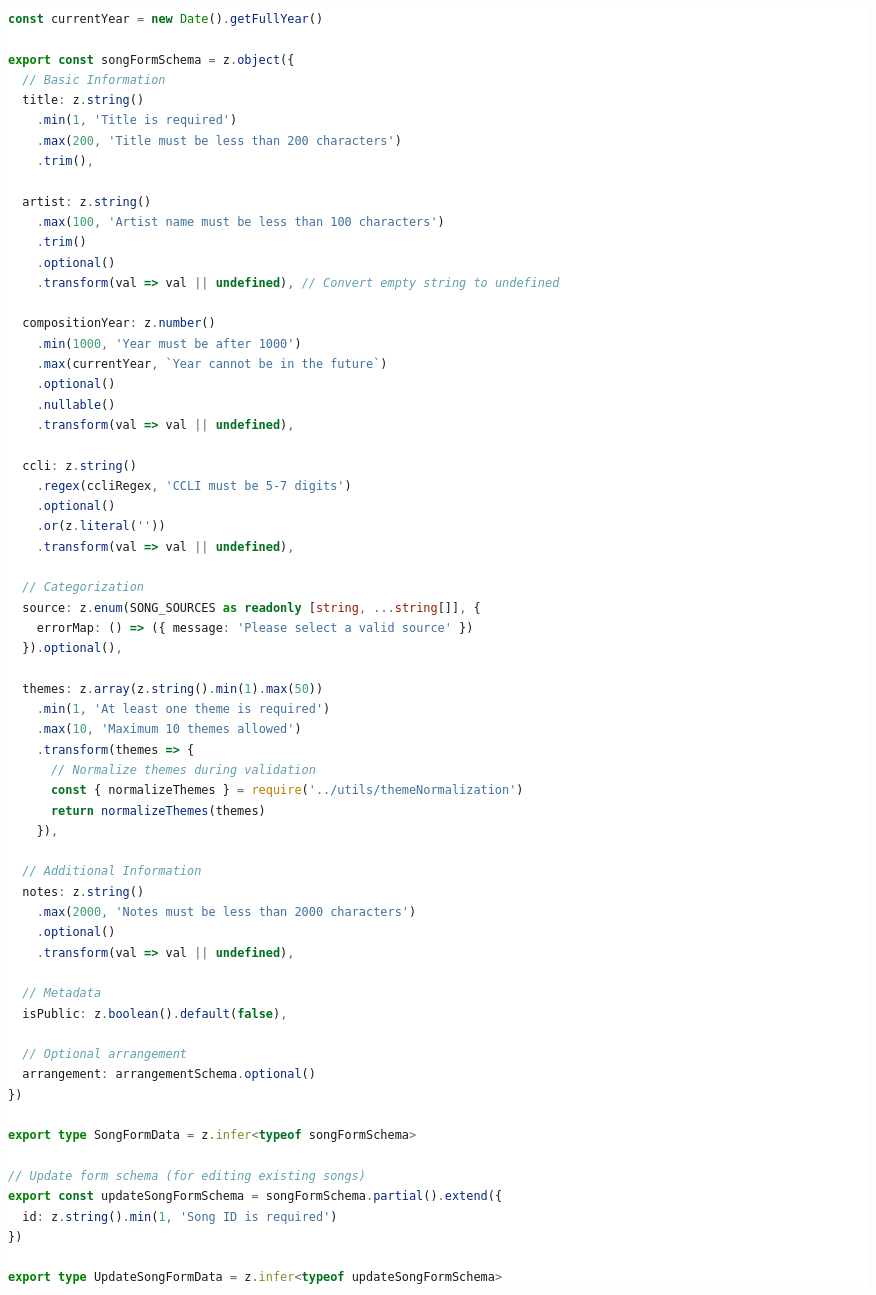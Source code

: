 ```typescript
const currentYear = new Date().getFullYear()

export const songFormSchema = z.object({
  // Basic Information
  title: z.string()
    .min(1, 'Title is required')
    .max(200, 'Title must be less than 200 characters')
    .trim(),
  
  artist: z.string()
    .max(100, 'Artist name must be less than 100 characters')
    .trim()
    .optional()
    .transform(val => val || undefined), // Convert empty string to undefined
  
  compositionYear: z.number()
    .min(1000, 'Year must be after 1000')
    .max(currentYear, `Year cannot be in the future`)
    .optional()
    .nullable()
    .transform(val => val || undefined),
  
  ccli: z.string()
    .regex(ccliRegex, 'CCLI must be 5-7 digits')
    .optional()
    .or(z.literal(''))
    .transform(val => val || undefined),
  
  // Categorization
  source: z.enum(SONG_SOURCES as readonly [string, ...string[]], {
    errorMap: () => ({ message: 'Please select a valid source' })
  }).optional(),
  
  themes: z.array(z.string().min(1).max(50))
    .min(1, 'At least one theme is required')
    .max(10, 'Maximum 10 themes allowed')
    .transform(themes => {
      // Normalize themes during validation
      const { normalizeThemes } = require('../utils/themeNormalization')
      return normalizeThemes(themes)
    }),
  
  // Additional Information
  notes: z.string()
    .max(2000, 'Notes must be less than 2000 characters')
    .optional()
    .transform(val => val || undefined),
  
  // Metadata
  isPublic: z.boolean().default(false),
  
  // Optional arrangement
  arrangement: arrangementSchema.optional()
})

export type SongFormData = z.infer<typeof songFormSchema>

// Update form schema (for editing existing songs)
export const updateSongFormSchema = songFormSchema.partial().extend({
  id: z.string().min(1, 'Song ID is required')
})

export type UpdateSongFormData = z.infer<typeof updateSongFormSchema>
```